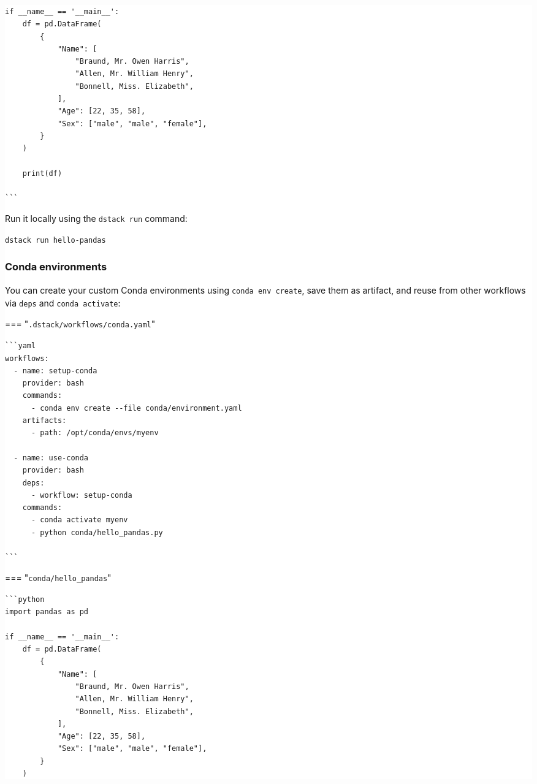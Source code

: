     if __name__ == '__main__':
        df = pd.DataFrame(
            {
                "Name": [
                    "Braund, Mr. Owen Harris",
                    "Allen, Mr. William Henry",
                    "Bonnell, Miss. Elizabeth",
                ],
                "Age": [22, 35, 58],
                "Sex": ["male", "male", "female"],
            }
        )
    
        print(df)

    ```

Run it locally using the `dstack run` command:

```shell hl_lines="1"
dstack run hello-pandas
```

### Conda environments

You can create your custom Conda environments using `conda env create`, 
save them as artifact, and reuse from other workflows via `deps` and `conda activate`:

=== "`.dstack/workflows/conda.yaml`"

    ```yaml
    workflows:
      - name: setup-conda
        provider: bash
        commands:
          - conda env create --file conda/environment.yaml
        artifacts:
          - path: /opt/conda/envs/myenv
    
      - name: use-conda
        provider: bash
        deps:
          - workflow: setup-conda
        commands:
          - conda activate myenv
          - python conda/hello_pandas.py
    
    ```

=== "`conda/hello_pandas`"

    ```python
    import pandas as pd

    if __name__ == '__main__':
        df = pd.DataFrame(
            {
                "Name": [
                    "Braund, Mr. Owen Harris",
                    "Allen, Mr. William Henry",
                    "Bonnell, Miss. Elizabeth",
                ],
                "Age": [22, 35, 58],
                "Sex": ["male", "male", "female"],
            }
        )
    

[//]: # (TODO: Align secrets with local and remote workflows)
